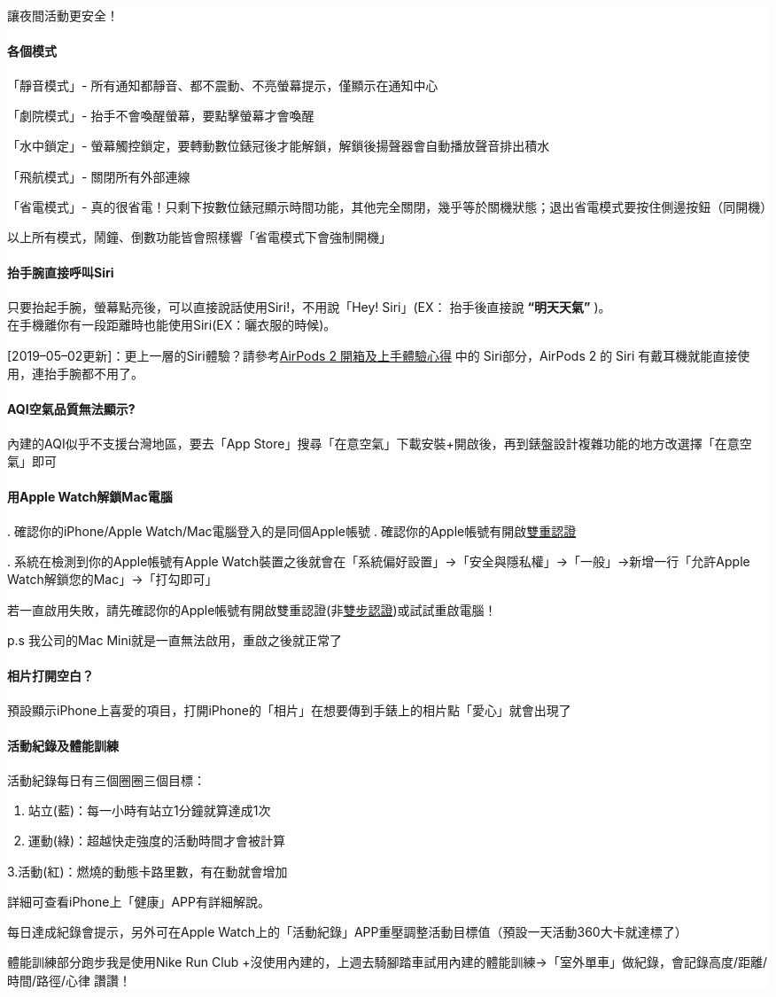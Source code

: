 讓夜間活動更安全！
#### 各個模式

「靜音模式」- 所有通知都靜音、都不震動、不亮螢幕提示，僅顯示在通知中心

「劇院模式」- 抬手不會喚醒螢幕，要點擊螢幕才會喚醒

「水中鎖定」- 螢幕觸控鎖定，要轉動數位錶冠後才能解鎖，解鎖後揚聲器會自動播放聲音排出積水

「飛航模式」- 關閉所有外部連線

「省電模式」- 真的很省電！只剩下按數位錶冠顯示時間功能，其他完全關閉，幾乎等於關機狀態；退出省電模式要按住側邊按鈕（同開機）

以上所有模式，鬧鐘、倒數功能皆會照樣響「省電模式下會強制開機」
#### 抬手腕直接呼叫Siri

只要抬起手腕，螢幕點亮後，可以直接說話使用Siri!，不用說「Hey! Siri」(EX： 抬手後直接說 **“明天天氣”** )。  
在手機離你有一段距離時也能使用Siri(EX：曬衣服的時候)。


[2019–05–02更新]：更上一層的Siri體驗？請參考[AirPods 2 開箱及上手體驗心得](airpods-2-%E9%96%8B%E7%AE%B1%E5%8F%8A%E4%B8%8A%E6%89%8B%E9%AB%94%E9%A9%97%E5%BF%83%E5%BE%97-33afa0ae557d) 中的 Siri部分，AirPods 2 的 Siri 有戴耳機就能直接使用，連抬手腕都不用了。

#### AQI空氣品質無法顯示?

內建的AQI似乎不支援台灣地區，要去「App Store」搜尋「在意空氣」下載安裝+開啟後，再到錶盤設計複雜功能的地方改選擇「在意空氣」即可
#### 用Apple Watch解鎖Mac電腦
. 確認你的iPhone/Apple Watch/Mac電腦登入的是同個Apple帳號
. 確認你的Apple帳號有開啟[雙重認證](https://support.apple.com/zh-tw/HT205075)

. 系統在檢測到你的Apple帳號有Apple Watch裝置之後就會在「系統偏好設置」->「安全與隱私權」->「一般」->新增一行「允許Apple Watch解鎖您的Mac」->「打勾即可」


若一直啟用失敗，請先確認你的Apple帳號有開啟雙重認證(非[雙步認證](https://support.apple.com/zh-tw/HT207198))或試試重啟電腦！


p.s 我公司的Mac Mini就是一直無法啟用，重啟之後就正常了
#### 相片打開空白？

預設顯示iPhone上喜愛的項目，打開iPhone的「相片」在想要傳到手錶上的相片點「愛心」就會出現了
#### 活動紀錄及體能訓練

活動紀錄每日有三個圈圈三個目標：
1. 站立(藍)：每一小時有站立1分鐘就算達成1次

2. 運動(綠)：超越快走強度的活動時間才會被計算

3.活動(紅)：燃燒的動態卡路里數，有在動就會增加

詳細可查看iPhone上「健康」APP有詳細解說。

每日達成紀錄會提示，另外可在Apple Watch上的「活動紀錄」APP重壓調整活動目標值（預設一天活動360大卡就達標了）

體能訓練部分跑步我是使用Nike Run Club +沒使用內建的，上週去騎腳踏車試用內建的體能訓練->「室外單車」做紀錄，會記錄高度/距離/時間/路徑/心律 讚讚！